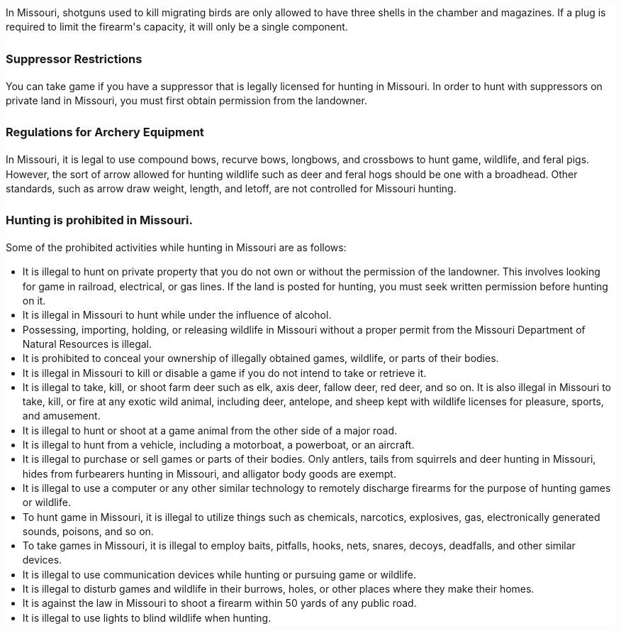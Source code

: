 
In Missouri, shotguns used to kill migrating birds are only allowed to have three shells in the chamber and magazines. If a plug is required to limit the firearm's capacity, it will only be a single component.


### Suppressor Restrictions


You can take game if you have a suppressor that is legally licensed for hunting in Missouri. In order to hunt with suppressors on private land in Missouri, you must first obtain permission from the landowner.


### Regulations for Archery Equipment


In Missouri, it is legal to use compound bows, recurve bows, longbows, and crossbows to hunt game, wildlife, and feral pigs. However, the sort of arrow allowed for hunting wildlife such as deer and feral hogs should be one with a broadhead. Other standards, such as arrow draw weight, length, and letoff, are not controlled for Missouri hunting.


### Hunting is prohibited in Missouri.


Some of the prohibited activities while hunting in Missouri are as follows:


* It is illegal to hunt on private property that you do not own or without the permission of the landowner. This involves looking for game in railroad, electrical, or gas lines. If the land is posted for hunting, you must seek written permission before hunting on it.
* It is illegal in Missouri to hunt while under the influence of alcohol.
* Possessing, importing, holding, or releasing wildlife in Missouri without a proper permit from the Missouri Department of Natural Resources is illegal.
* It is prohibited to conceal your ownership of illegally obtained games, wildlife, or parts of their bodies.
* It is illegal in Missouri to kill or disable a game if you do not intend to take or retrieve it.
* It is illegal to take, kill, or shoot farm deer such as elk, axis deer, fallow deer, red deer, and so on. It is also illegal in Missouri to take, kill, or fire at any exotic wild animal, including deer, antelope, and sheep kept with wildlife licenses for pleasure, sports, and amusement.
* It is illegal to hunt or shoot at a game animal from the other side of a major road.
* It is illegal to hunt from a vehicle, including a motorboat, a powerboat, or an aircraft.
* It is illegal to purchase or sell games or parts of their bodies. Only antlers, tails from squirrels and deer hunting in Missouri, hides from furbearers hunting in Missouri, and alligator body goods are exempt.
* It is illegal to use a computer or any other similar technology to remotely discharge firearms for the purpose of hunting games or wildlife.
* To hunt game in Missouri, it is illegal to utilize things such as chemicals, narcotics, explosives, gas, electronically generated sounds, poisons, and so on.
* To take games in Missouri, it is illegal to employ baits, pitfalls, hooks, nets, snares, decoys, deadfalls, and other similar devices.
* It is illegal to use communication devices while hunting or pursuing game or wildlife.
* It is illegal to disturb games and wildlife in their burrows, holes, or other places where they make their homes.
* It is against the law in Missouri to shoot a firearm within 50 yards of any public road.
* It is illegal to use lights to blind wildlife when hunting.
